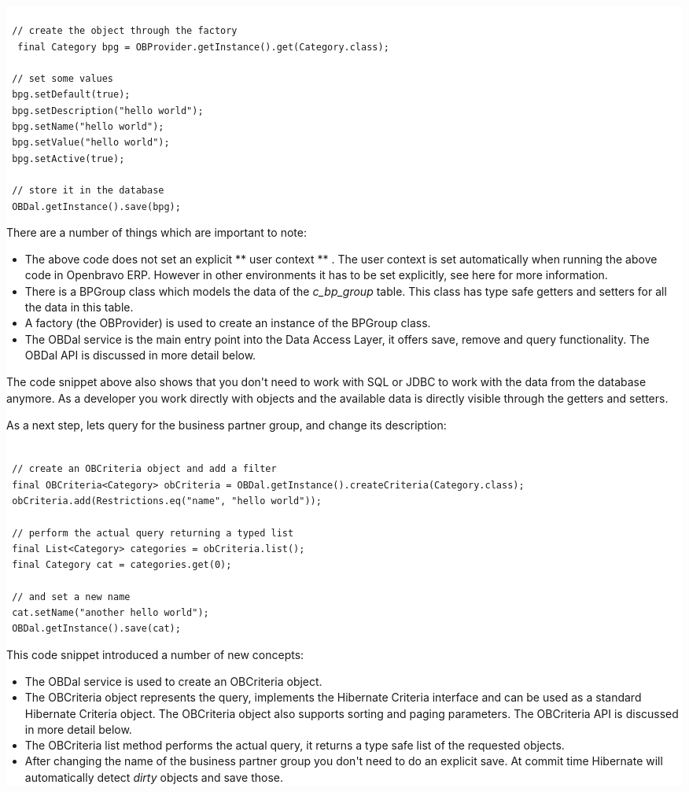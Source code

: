     
    
     
     // create the object through the factory
      final Category bpg = OBProvider.getInstance().get(Category.class); 
     
     // set some values
     bpg.setDefault(true);
     bpg.setDescription("hello world");
     bpg.setName("hello world");
     bpg.setValue("hello world");
     bpg.setActive(true);
     
     // store it in the database
     OBDal.getInstance().save(bpg);

There are a number of things which are important to note:

  * The above code does not set an explicit ** user context  ** . The user context is set automatically when running the above code in Openbravo ERP. However in other environments it has to be set explicitly, see  here  for more information. 
  * There is a BPGroup class which models the data of the _c_bp_group_ table. This class has type safe getters and setters for all the data in this table. 
  * A factory (the OBProvider) is used to create an instance of the BPGroup class. 
  * The OBDal service is the main entry point into the Data Access Layer, it offers save, remove and query functionality. The OBDal API is discussed in more detail below. 

The code snippet above also shows that you don't need to work with SQL or JDBC
to work with the data from the database anymore. As a developer you work
directly with objects and the available data is directly visible through the
getters and setters.

As a next step, lets query for the business partner group, and change its
description:

    
    
     
     // create an OBCriteria object and add a filter
     final OBCriteria<Category> obCriteria = OBDal.getInstance().createCriteria(Category.class);
     obCriteria.add(Restrictions.eq("name", "hello world"));
     
     // perform the actual query returning a typed list
     final List<Category> categories = obCriteria.list();
     final Category cat = categories.get(0);
     
     // and set a new name
     cat.setName("another hello world");
     OBDal.getInstance().save(cat);

This code snippet introduced a number of new concepts:

  * The OBDal service is used to create an OBCriteria object. 
  * The OBCriteria object represents the query, implements the Hibernate Criteria interface and can be used as a standard Hibernate Criteria object. The OBCriteria object also supports sorting and paging parameters. The OBCriteria API is discussed in more detail below. 
  * The OBCriteria list method performs the actual query, it returns a type safe list of the requested objects. 
  * After changing the name of the business partner group you don't need to do an explicit save. At commit time Hibernate will automatically detect _dirty_ objects and save those. 

